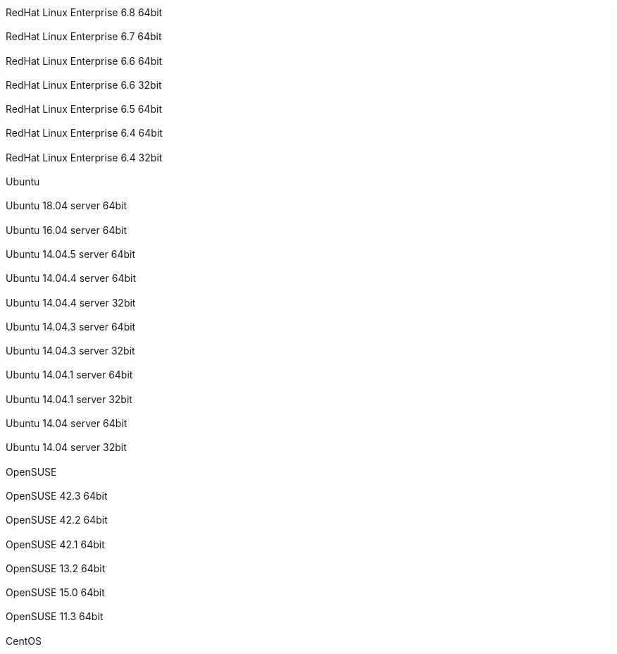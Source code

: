 <p id="p22755422154037"><a name="p22755422154037"></a><a name="p22755422154037"></a>RedHat Linux Enterprise 6.8 64bit</p>
<p id="p3472210154037"><a name="p3472210154037"></a><a name="p3472210154037"></a>RedHat Linux Enterprise 6.7 64bit</p>
<p id="p31249890154037"><a name="p31249890154037"></a><a name="p31249890154037"></a>RedHat Linux Enterprise 6.6 64bit</p>
<p id="p12813561154037"><a name="p12813561154037"></a><a name="p12813561154037"></a>RedHat Linux Enterprise 6.6 32bit</p>
<p id="p10154436151659"><a name="p10154436151659"></a><a name="p10154436151659"></a>RedHat Linux Enterprise 6.5 64bit</p>
<p id="p48213191154037"><a name="p48213191154037"></a><a name="p48213191154037"></a>RedHat Linux Enterprise 6.4 64bit</p>
<p id="p31265541154037"><a name="p31265541154037"></a><a name="p31265541154037"></a>RedHat Linux Enterprise 6.4 32bit</p>
</td>
</tr>
<tr id="row484872616013"><td class="cellrowborder" valign="top" width="33.33%" headers="mcps1.2.3.1.1 "><p id="p61309463173913"><a name="p61309463173913"></a><a name="p61309463173913"></a>Ubuntu</p>
</td>
<td class="cellrowborder" valign="top" width="66.67%" headers="mcps1.2.3.1.2 "><p id="p669121852716"><a name="p669121852716"></a><a name="p669121852716"></a>Ubuntu 18.04 server 64bit</p>
<p id="p16652246173913"><a name="p16652246173913"></a><a name="p16652246173913"></a>Ubuntu 16.04 server 64bit</p>
<p id="p619124620278"><a name="p619124620278"></a><a name="p619124620278"></a>Ubuntu 14.04.5 server 64bit</p>
<p id="p49269398173913"><a name="p49269398173913"></a><a name="p49269398173913"></a>Ubuntu 14.04.4 server 64bit</p>
<p id="p24524040173913"><a name="p24524040173913"></a><a name="p24524040173913"></a>Ubuntu 14.04.4 server 32bit</p>
<p id="p15163850173913"><a name="p15163850173913"></a><a name="p15163850173913"></a>Ubuntu 14.04.3 server 64bit</p>
<p id="p39637059173913"><a name="p39637059173913"></a><a name="p39637059173913"></a>Ubuntu 14.04.3 server 32bit</p>
<p id="p40720640173913"><a name="p40720640173913"></a><a name="p40720640173913"></a>Ubuntu 14.04.1 server 64bit</p>
<p id="p5328366173913"><a name="p5328366173913"></a><a name="p5328366173913"></a>Ubuntu 14.04.1 server 32bit</p>
<p id="p66671255173913"><a name="p66671255173913"></a><a name="p66671255173913"></a>Ubuntu 14.04 server 64bit</p>
<p id="p13000125173913"><a name="p13000125173913"></a><a name="p13000125173913"></a>Ubuntu 14.04 server 32bit</p>
</td>
</tr>
<tr id="row6050787516013"><td class="cellrowborder" valign="top" width="33.33%" headers="mcps1.2.3.1.1 "><p id="p36026797173913"><a name="p36026797173913"></a><a name="p36026797173913"></a>OpenSUSE</p>
</td>
<td class="cellrowborder" valign="top" width="66.67%" headers="mcps1.2.3.1.2 "><p id="p8897276144917"><a name="p8897276144917"></a><a name="p8897276144917"></a>OpenSUSE 42.3 64bit</p>
<p id="p18891192173913"><a name="p18891192173913"></a><a name="p18891192173913"></a>OpenSUSE 42.2 64bit</p>
<p id="p65477720173913"><a name="p65477720173913"></a><a name="p65477720173913"></a>OpenSUSE 42.1 64bit</p>
<p id="p17935419173913"><a name="p17935419173913"></a><a name="p17935419173913"></a>OpenSUSE 13.2 64bit</p>
<p id="p1493591612613"><a name="p1493591612613"></a><a name="p1493591612613"></a>OpenSUSE 15.0 64bit</p>
<p id="p2055321173913"><a name="p2055321173913"></a><a name="p2055321173913"></a>OpenSUSE 11.3 64bit</p>
</td>
</tr>
<tr id="row4486349716013"><td class="cellrowborder" valign="top" width="33.33%" headers="mcps1.2.3.1.1 "><p id="p28827763173913"><a name="p28827763173913"></a><a name="p28827763173913"></a>CentOS</p>
</td>